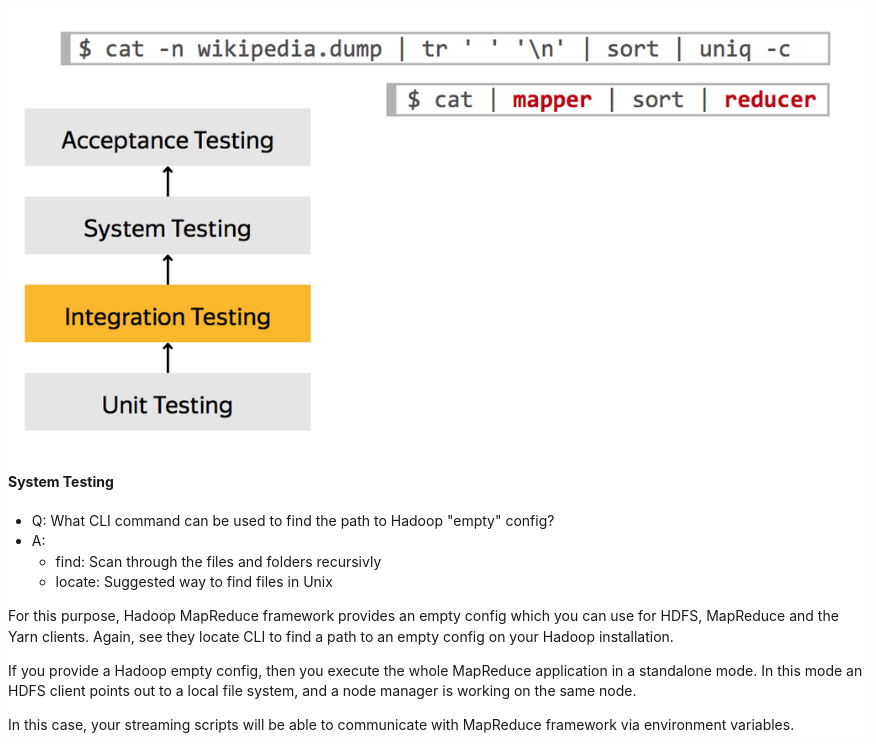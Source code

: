 ![test_4](/Images/1_Big_Data_Essentials/Week_2/testing_4.png)

#### System Testing

* Q: What CLI command can be used to find the path to Hadoop "empty" config?
* A:
    * find: Scan through the files and folders recursivly
    * locate: Suggested way to find files in Unix
    
For this purpose, Hadoop MapReduce framework provides an empty config which you can use for HDFS, MapReduce and the Yarn clients. 
Again, see they locate CLI to find a path to an empty config on your Hadoop installation. 

If you provide a Hadoop empty config, then you execute the whole MapReduce application in a standalone mode. 
In this mode an HDFS client points out to a local file system, and a node manager is working on the same node. 

In this case, your streaming scripts will be able to communicate with MapReduce framework via environment variables.
